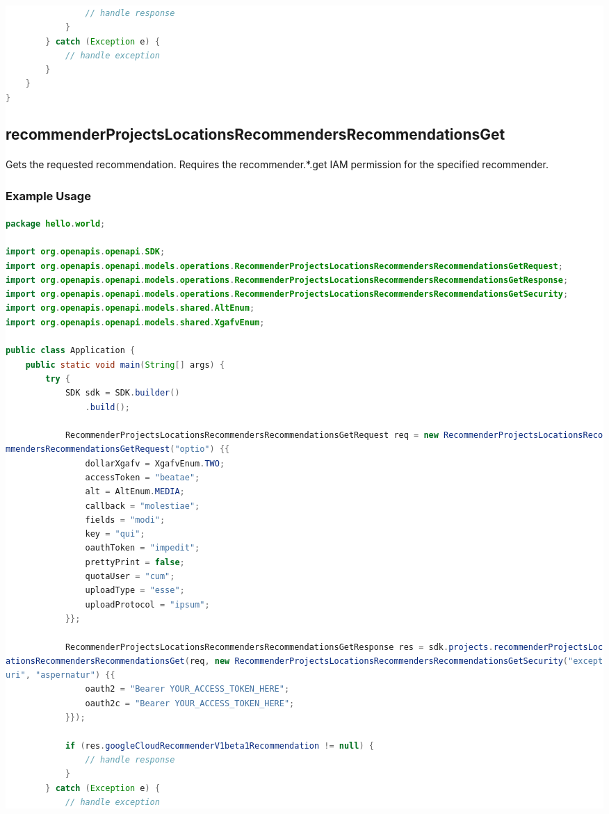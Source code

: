 ```java
                // handle response
            }
        } catch (Exception e) {
            // handle exception
        }
    }
}
```

## recommenderProjectsLocationsRecommendersRecommendationsGet

Gets the requested recommendation. Requires the recommender.*.get IAM permission for the specified recommender.

### Example Usage

```java
package hello.world;

import org.openapis.openapi.SDK;
import org.openapis.openapi.models.operations.RecommenderProjectsLocationsRecommendersRecommendationsGetRequest;
import org.openapis.openapi.models.operations.RecommenderProjectsLocationsRecommendersRecommendationsGetResponse;
import org.openapis.openapi.models.operations.RecommenderProjectsLocationsRecommendersRecommendationsGetSecurity;
import org.openapis.openapi.models.shared.AltEnum;
import org.openapis.openapi.models.shared.XgafvEnum;

public class Application {
    public static void main(String[] args) {
        try {
            SDK sdk = SDK.builder()
                .build();

            RecommenderProjectsLocationsRecommendersRecommendationsGetRequest req = new RecommenderProjectsLocationsRecommendersRecommendationsGetRequest("optio") {{
                dollarXgafv = XgafvEnum.TWO;
                accessToken = "beatae";
                alt = AltEnum.MEDIA;
                callback = "molestiae";
                fields = "modi";
                key = "qui";
                oauthToken = "impedit";
                prettyPrint = false;
                quotaUser = "cum";
                uploadType = "esse";
                uploadProtocol = "ipsum";
            }};            

            RecommenderProjectsLocationsRecommendersRecommendationsGetResponse res = sdk.projects.recommenderProjectsLocationsRecommendersRecommendationsGet(req, new RecommenderProjectsLocationsRecommendersRecommendationsGetSecurity("excepturi", "aspernatur") {{
                oauth2 = "Bearer YOUR_ACCESS_TOKEN_HERE";
                oauth2c = "Bearer YOUR_ACCESS_TOKEN_HERE";
            }});

            if (res.googleCloudRecommenderV1beta1Recommendation != null) {
                // handle response
            }
        } catch (Exception e) {
            // handle exception
```